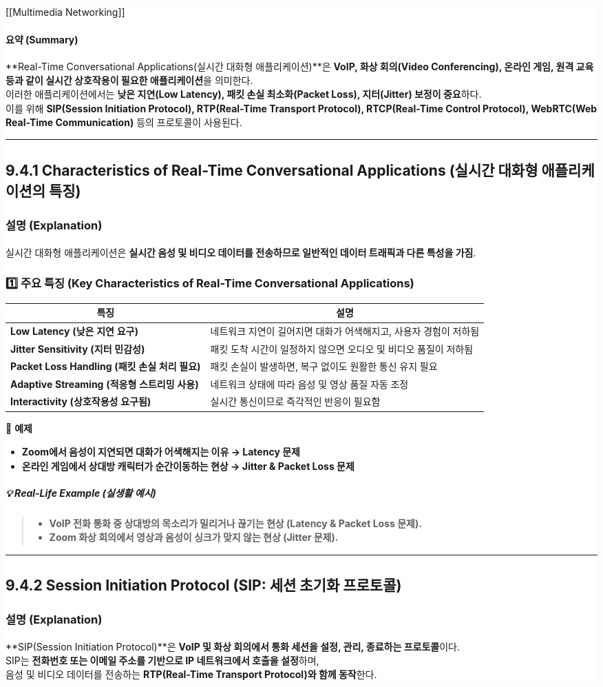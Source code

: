 [[Multimedia Networking]]

#### **요약 (Summary)**

**Real-Time Conversational Applications(실시간 대화형 애플리케이션)**은 **VoIP, 화상 회의(Video Conferencing), 온라인 게임, 원격 교육 등과 같이 실시간 상호작용이 필요한 애플리케이션**을 의미한다.  
이러한 애플리케이션에서는 **낮은 지연(Low Latency), 패킷 손실 최소화(Packet Loss), 지터(Jitter) 보정이 중요**하다.  
이를 위해 **SIP(Session Initiation Protocol), RTP(Real-Time Transport Protocol), RTCP(Real-Time Control Protocol), WebRTC(Web Real-Time Communication)** 등의 프로토콜이 사용된다.

---

## **9.4.1 Characteristics of Real-Time Conversational Applications (실시간 대화형 애플리케이션의 특징)**

### **설명 (Explanation)**

실시간 대화형 애플리케이션은 **실시간 음성 및 비디오 데이터를 전송하므로 일반적인 데이터 트래픽과 다른 특성을 가짐**.

### **1️⃣ 주요 특징 (Key Characteristics of Real-Time Conversational Applications)**

|특징|설명|
|---|---|
|**Low Latency (낮은 지연 요구)**|네트워크 지연이 길어지면 대화가 어색해지고, 사용자 경험이 저하됨|
|**Jitter Sensitivity (지터 민감성)**|패킷 도착 시간이 일정하지 않으면 오디오 및 비디오 품질이 저하됨|
|**Packet Loss Handling (패킷 손실 처리 필요)**|패킷 손실이 발생하면, 복구 없이도 원활한 통신 유지 필요|
|**Adaptive Streaming (적응형 스트리밍 사용)**|네트워크 상태에 따라 음성 및 영상 품질 자동 조정|
|**Interactivity (상호작용성 요구됨)**|실시간 통신이므로 즉각적인 반응이 필요함|

📌 **예제**

- **Zoom에서 음성이 지연되면 대화가 어색해지는 이유 → Latency 문제**
- **온라인 게임에서 상대방 캐릭터가 순간이동하는 현상 → Jitter & Packet Loss 문제**

##### **💡 Real-Life Example (실생활 예시)**

> - **VoIP 전화 통화 중 상대방의 목소리가 밀리거나 끊기는 현상 (Latency & Packet Loss 문제).**
> - **Zoom 화상 회의에서 영상과 음성이 싱크가 맞지 않는 현상 (Jitter 문제).**

---

## **9.4.2 Session Initiation Protocol (SIP: 세션 초기화 프로토콜)**

### **설명 (Explanation)**

**SIP(Session Initiation Protocol)**은 **VoIP 및 화상 회의에서 통화 세션을 설정, 관리, 종료하는 프로토콜**이다.  
SIP는 **전화번호 또는 이메일 주소를 기반으로 IP 네트워크에서 호출을 설정**하며,  
음성 및 비디오 데이터를 전송하는 **RTP(Real-Time Transport Protocol)와 함께 동작**한다.

